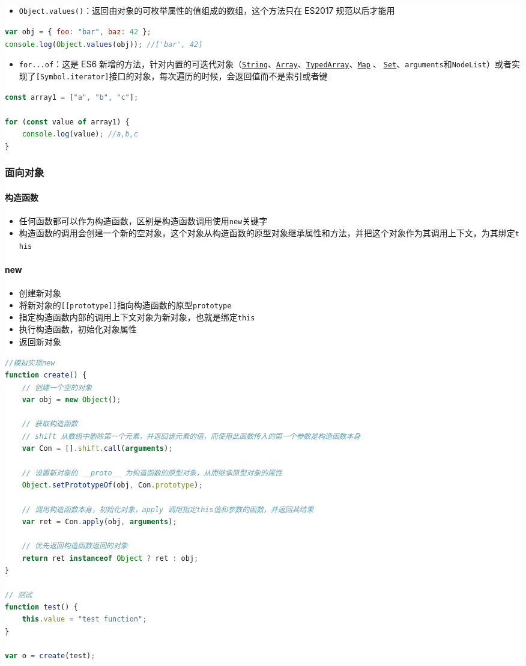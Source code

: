 -   `Object.values()`：返回由对象的可枚举属性的值组成的数组，这个方法只在 ES2017 规范以后才能用

```javascript
var obj = { foo: "bar", baz: 42 };
console.log(Object.values(obj)); //['bar', 42]
```

-   `for...of`：这是 ES6 新增的方法，针对内置的可迭代对象（[`String`](https://developer.mozilla.org/zh-CN/docs/Web/JavaScript/Reference/String)、[`Array`](https://developer.mozilla.org/zh-CN/docs/Web/JavaScript/Reference/Array)、[`TypedArray`](https://developer.mozilla.org/zh-CN/docs/Web/JavaScript/Reference/Global_Objects/TypedArray)、[`Map`](https://developer.mozilla.org/zh-CN/docs/Web/JavaScript/Reference/Map) 、 [`Set`](https://developer.mozilla.org/zh-CN/docs/Web/JavaScript/Reference/Global_Objects/Set)、`arguments`和`NodeList`）或者实现了`[Symbol.iterator]`接口的对象，每次遍历的时候，会返回值而不是索引或者键

```javascript
const array1 = ["a", "b", "c"];

for (const value of array1) {
	console.log(value); //a,b,c
}
```

### 面向对象

#### 构造函数

-   任何函数都可以作为构造函数，区别是构造函数调用使用`new`关键字
-   构造函数的调用会创建一个新的空对象，这个对象从构造函数的原型对象继承属性和方法，并把这个对象作为其调用上下文，为其绑定`this`

#### new

-   创建新对象
-   将新对象的`[[prototype]]`指向构造函数的原型`prototype`
-   指定构造函数内部的调用上下文对象为新对象，也就是绑定`this`
-   执行构造函数，初始化对象属性
-   返回新对象

```javascript
//模拟实现new
function create() {
	// 创建一个空的对象
	var obj = new Object();

	// 获取构造函数
	// shift 从数组中删除第一个元素，并返回该元素的值，而使用此函数传入的第一个参数是构造函数本身
	var Con = [].shift.call(arguments);

	// 设置新对象的 __proto__ 为构造函数的原型对象，从而继承原型对象的属性
	Object.setPrototypeOf(obj, Con.prototype);

	// 调用构造函数本身，初始化对象，apply 调用指定this值和参数的函数，并返回其结果
	var ret = Con.apply(obj, arguments);

	// 优先返回构造函数返回的对象
	return ret instanceof Object ? ret : obj;
}

// 测试
function test() {
	this.value = "test function";
}

var o = create(test);
```
